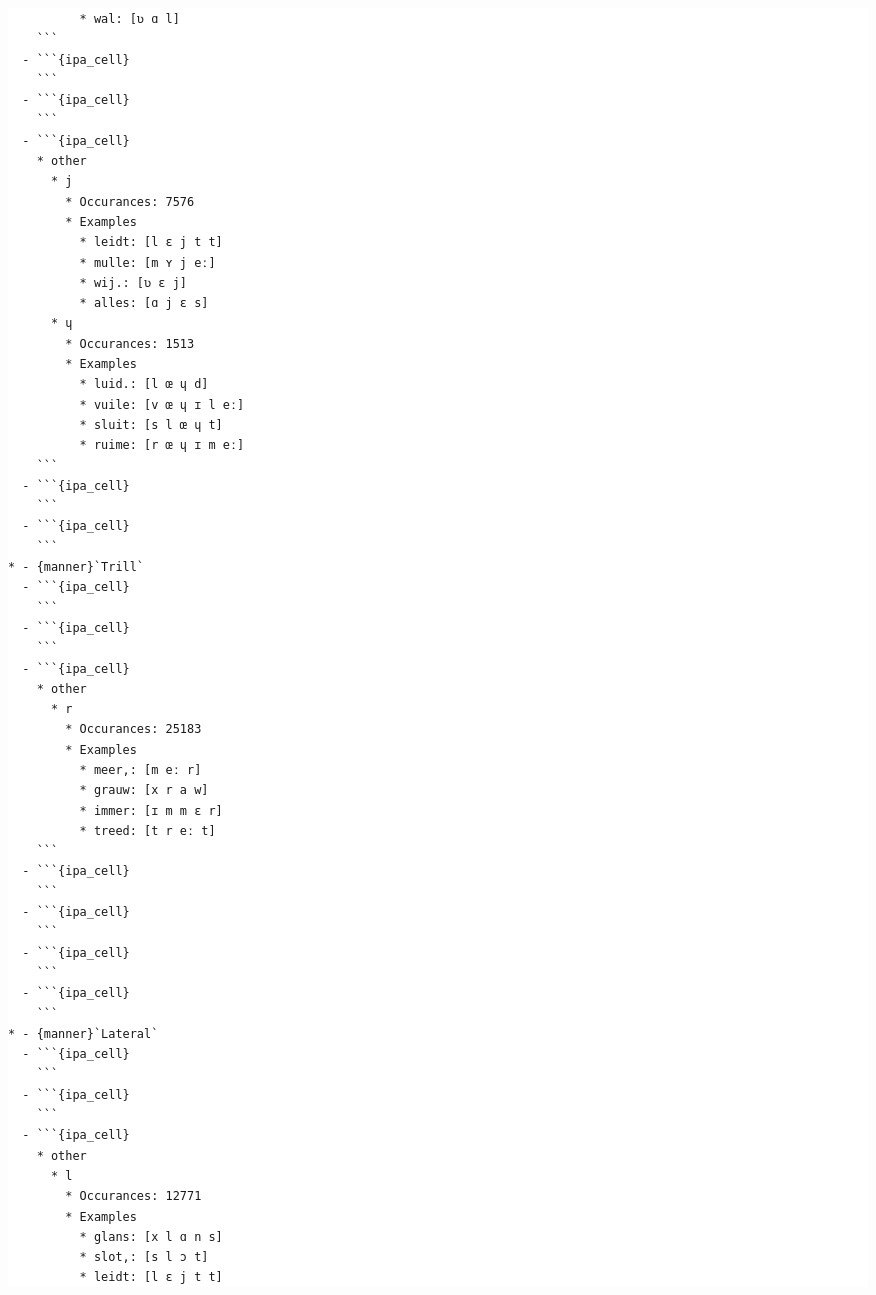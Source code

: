 ``````{list-table}
          * wal: [ʋ ɑ l]
    ```
  - ```{ipa_cell}
    ```
  - ```{ipa_cell}
    ```
  - ```{ipa_cell}
    * other
      * j
        * Occurances: 7576
        * Examples
          * leidt: [l ɛ j t t]
          * mulle: [m ʏ j eː]
          * wij.: [ʋ ɛ j]
          * alles: [ɑ j ɛ s]
      * ɥ
        * Occurances: 1513
        * Examples
          * luid.: [l œ ɥ d]
          * vuile: [v œ ɥ ɪ l eː]
          * sluit: [s l œ ɥ t]
          * ruime: [r œ ɥ ɪ m eː]
    ```
  - ```{ipa_cell}
    ```
  - ```{ipa_cell}
    ```
* - {manner}`Trill`
  - ```{ipa_cell}
    ```
  - ```{ipa_cell}
    ```
  - ```{ipa_cell}
    * other
      * r
        * Occurances: 25183
        * Examples
          * meer,: [m eː r]
          * grauw: [x r a w]
          * immer: [ɪ m m ɛ r]
          * treed: [t r eː t]
    ```
  - ```{ipa_cell}
    ```
  - ```{ipa_cell}
    ```
  - ```{ipa_cell}
    ```
  - ```{ipa_cell}
    ```
* - {manner}`Lateral`
  - ```{ipa_cell}
    ```
  - ```{ipa_cell}
    ```
  - ```{ipa_cell}
    * other
      * l
        * Occurances: 12771
        * Examples
          * glans: [x l ɑ n s]
          * slot,: [s l ɔ t]
          * leidt: [l ɛ j t t]
``````